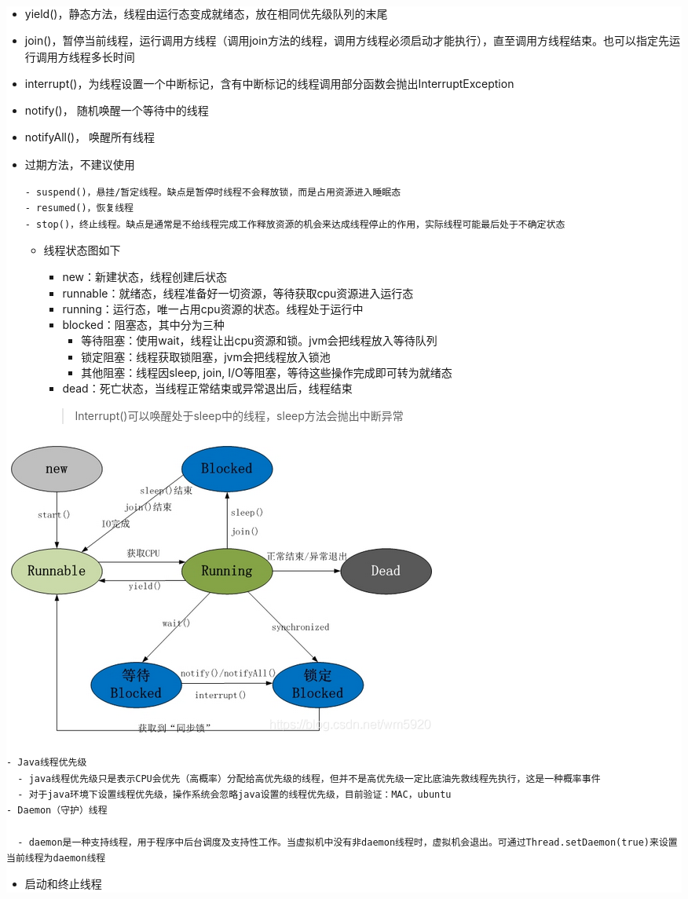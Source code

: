   - yield()，静态方法，线程由运行态变成就绪态，放在相同优先级队列的末尾
    
  - join()，暂停当前线程，运行调用方线程（调用join方法的线程，调用方线程必须启动才能执行），直至调用方线程结束。也可以指定先运行调用方线程多长时间
    
  - interrupt()，为线程设置一个中断标记，含有中断标记的线程调用部分函数会抛出InterruptException
    
  - notify()， 随机唤醒一个等待中的线程
    
  - notifyAll()， 唤醒所有线程
    
  - 过期方法，不建议使用
    
        - suspend()，悬挂/暂定线程。缺点是暂停时线程不会释放锁，而是占用资源进入睡眠态
        - resumed()，恢复线程
        - stop()，终止线程。缺点是通常是不给线程完成工作释放资源的机会来达成线程停止的作用，实际线程可能最后处于不确定状态
    
      - 线程状态图如下
      
        - new：新建状态，线程创建后状态
        - runnable：就绪态，线程准备好一切资源，等待获取cpu资源进入运行态
        - running：运行态，唯一占用cpu资源的状态。线程处于运行中
        - blocked：阻塞态，其中分为三种
          - 等待阻塞：使用wait，线程让出cpu资源和锁。jvm会把线程放入等待队列
          - 锁定阻塞：线程获取锁阻塞，jvm会把线程放入锁池
          - 其他阻塞：线程因sleep, join, I/O等阻塞，等待这些操作完成即可转为就绪态
        - dead：死亡状态，当线程正常结束或异常退出后，线程结束
        
        > Interrupt()可以唤醒处于sleep中的线程，sleep方法会抛出中断异常
  
  ![20190407112603812](../image/20190407112603812.png)
  
    - Java线程优先级
      - java线程优先级只是表示CPU会优先（高概率）分配给高优先级的线程，但并不是高优先级一定比底油先救线程先执行，这是一种概率事件
      - 对于java环境下设置线程优先级，操作系统会忽略java设置的线程优先级，目前验证：MAC，ubuntu
    - Daemon（守护）线程
  
      - daemon是一种支持线程，用于程序中后台调度及支持性工作。当虚拟机中没有非daemon线程时，虚拟机会退出。可通过Thread.setDaemon(true)来设置当前线程为daemon线程
  - 启动和终止线程
  